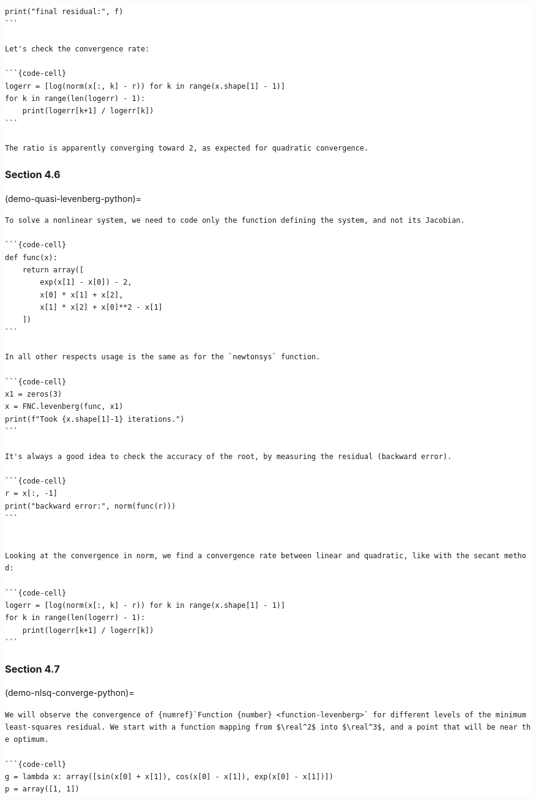 ``````{dropdown} Convergence of Newton's method for systems
print("final residual:", f)
```

Let's check the convergence rate:

```{code-cell}
logerr = [log(norm(x[:, k] - r)) for k in range(x.shape[1] - 1)]
for k in range(len(logerr) - 1):
    print(logerr[k+1] / logerr[k])
```

The ratio is apparently converging toward 2, as expected for quadratic convergence.
``````

### Section 4.6
(demo-quasi-levenberg-python)=
``````{dropdown} Using Levenberg's method
To solve a nonlinear system, we need to code only the function defining the system, and not its Jacobian.

```{code-cell}
def func(x):
    return array([
        exp(x[1] - x[0]) - 2, 
        x[0] * x[1] + x[2], 
        x[1] * x[2] + x[0]**2 - x[1]
    ])
```

In all other respects usage is the same as for the `newtonsys` function.

```{code-cell}
x1 = zeros(3)
x = FNC.levenberg(func, x1)
print(f"Took {x.shape[1]-1} iterations.")
```

It's always a good idea to check the accuracy of the root, by measuring the residual (backward error).

```{code-cell}
r = x[:, -1]
print("backward error:", norm(func(r)))
```


Looking at the convergence in norm, we find a convergence rate between linear and quadratic, like with the secant method:

```{code-cell}
logerr = [log(norm(x[:, k] - r)) for k in range(x.shape[1] - 1)]
for k in range(len(logerr) - 1):
    print(logerr[k+1] / logerr[k])
```
``````
### Section 4.7
(demo-nlsq-converge-python)=
``````{dropdown} Convergence of nonlinear least squares
We will observe the convergence of {numref}`Function {number} <function-levenberg>` for different levels of the minimum least-squares residual. We start with a function mapping from $\real^2$ into $\real^3$, and a point that will be near the optimum.

```{code-cell}
g = lambda x: array([sin(x[0] + x[1]), cos(x[0] - x[1]), exp(x[0] - x[1])])
p = array([1, 1])
``````